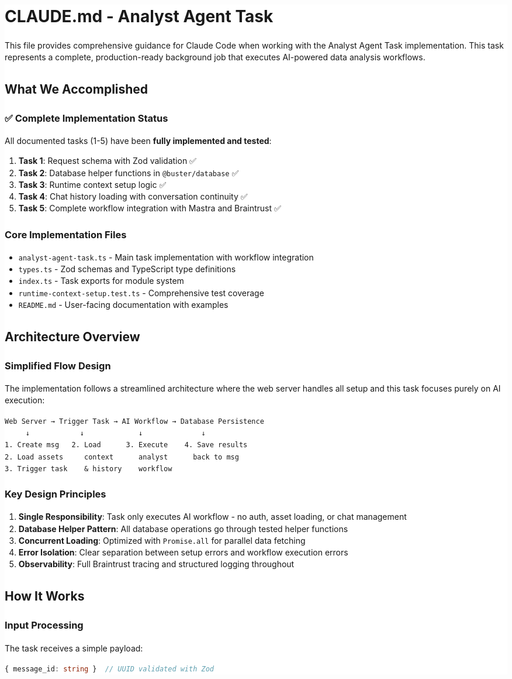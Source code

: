 # CLAUDE.md - Analyst Agent Task

This file provides comprehensive guidance for Claude Code when working with the Analyst Agent Task implementation. This task represents a complete, production-ready background job that executes AI-powered data analysis workflows.

## What We Accomplished

### ✅ Complete Implementation Status
All documented tasks (1-5) have been **fully implemented and tested**:

1. **Task 1**: Request schema with Zod validation ✅
2. **Task 2**: Database helper functions in `@buster/database` ✅  
3. **Task 3**: Runtime context setup logic ✅
4. **Task 4**: Chat history loading with conversation continuity ✅
5. **Task 5**: Complete workflow integration with Mastra and Braintrust ✅

### Core Implementation Files
- `analyst-agent-task.ts` - Main task implementation with workflow integration
- `types.ts` - Zod schemas and TypeScript type definitions
- `index.ts` - Task exports for module system
- `runtime-context-setup.test.ts` - Comprehensive test coverage
- `README.md` - User-facing documentation with examples

## Architecture Overview

### Simplified Flow Design
The implementation follows a streamlined architecture where the web server handles all setup and this task focuses purely on AI execution:

```
Web Server → Trigger Task → AI Workflow → Database Persistence
     ↓            ↓             ↓              ↓
1. Create msg   2. Load      3. Execute    4. Save results
2. Load assets     context      analyst      back to msg
3. Trigger task    & history    workflow
```

### Key Design Principles
1. **Single Responsibility**: Task only executes AI workflow - no auth, asset loading, or chat management
2. **Database Helper Pattern**: All database operations go through tested helper functions
3. **Concurrent Loading**: Optimized with `Promise.all` for parallel data fetching
4. **Error Isolation**: Clear separation between setup errors and workflow execution errors
5. **Observability**: Full Braintrust tracing and structured logging throughout

## How It Works

### Input Processing
The task receives a simple payload:
```typescript
{ message_id: string }  // UUID validated with Zod
```
